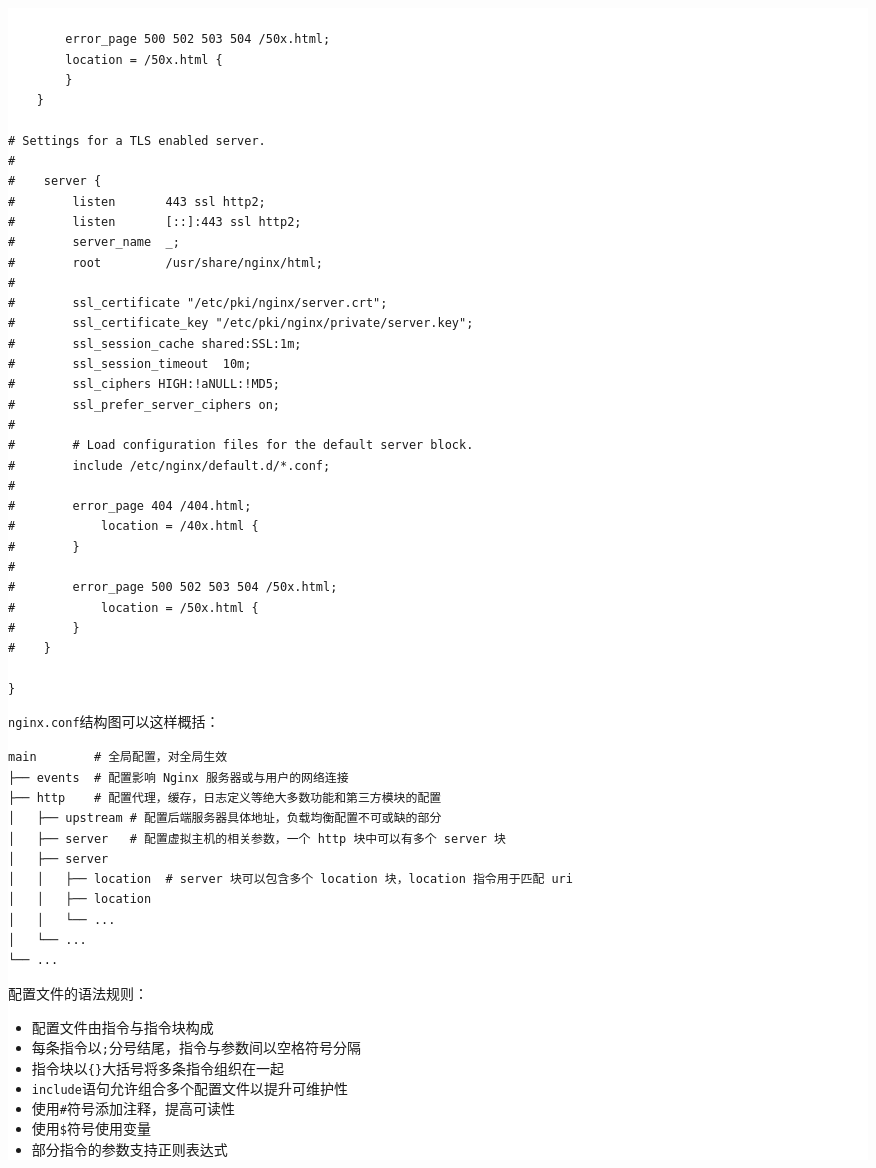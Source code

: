 ```shell

        error_page 500 502 503 504 /50x.html;
        location = /50x.html {
        }
    }

# Settings for a TLS enabled server.
#
#    server {
#        listen       443 ssl http2;
#        listen       [::]:443 ssl http2;
#        server_name  _;
#        root         /usr/share/nginx/html;
#
#        ssl_certificate "/etc/pki/nginx/server.crt";
#        ssl_certificate_key "/etc/pki/nginx/private/server.key";
#        ssl_session_cache shared:SSL:1m;
#        ssl_session_timeout  10m;
#        ssl_ciphers HIGH:!aNULL:!MD5;
#        ssl_prefer_server_ciphers on;
#
#        # Load configuration files for the default server block.
#        include /etc/nginx/default.d/*.conf;
#
#        error_page 404 /404.html;
#            location = /40x.html {
#        }
#
#        error_page 500 502 503 504 /50x.html;
#            location = /50x.html {
#        }
#    }

}
```
`nginx.conf`结构图可以这样概括：
```
main        # 全局配置，对全局生效
├── events  # 配置影响 Nginx 服务器或与用户的网络连接
├── http    # 配置代理，缓存，日志定义等绝大多数功能和第三方模块的配置
│   ├── upstream # 配置后端服务器具体地址，负载均衡配置不可或缺的部分
│   ├── server   # 配置虚拟主机的相关参数，一个 http 块中可以有多个 server 块
│   ├── server
│   │   ├── location  # server 块可以包含多个 location 块，location 指令用于匹配 uri
│   │   ├── location
│   │   └── ...
│   └── ...
└── ...
```
配置文件的语法规则：
* 配置文件由指令与指令块构成
* 每条指令以`;`分号结尾，指令与参数间以空格符号分隔
* 指令块以`{}`大括号将多条指令组织在一起
* `include`语句允许组合多个配置文件以提升可维护性
* 使用`#`符号添加注释，提高可读性
* 使用`$`符号使用变量
* 部分指令的参数支持正则表达式
